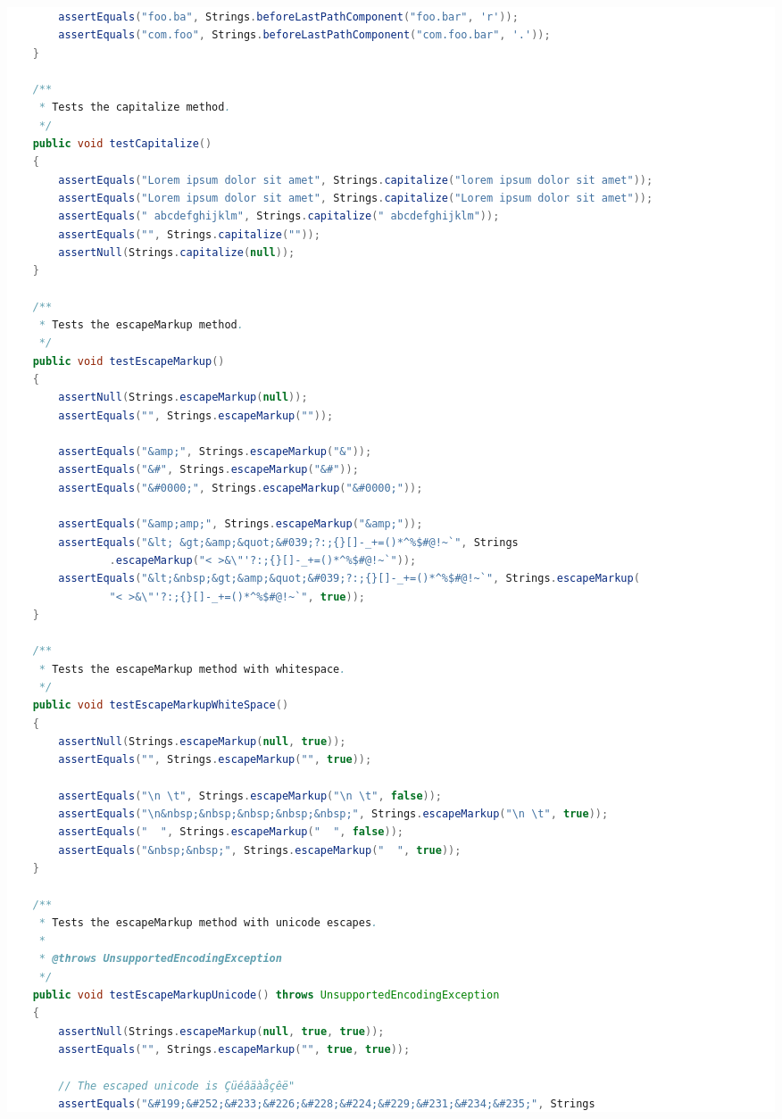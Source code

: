 ```java
		assertEquals("foo.ba", Strings.beforeLastPathComponent("foo.bar", 'r'));
		assertEquals("com.foo", Strings.beforeLastPathComponent("com.foo.bar", '.'));
	}

	/**
	 * Tests the capitalize method.
	 */
	public void testCapitalize()
	{
		assertEquals("Lorem ipsum dolor sit amet", Strings.capitalize("lorem ipsum dolor sit amet"));
		assertEquals("Lorem ipsum dolor sit amet", Strings.capitalize("Lorem ipsum dolor sit amet"));
		assertEquals(" abcdefghijklm", Strings.capitalize(" abcdefghijklm"));
		assertEquals("", Strings.capitalize(""));
		assertNull(Strings.capitalize(null));
	}

	/**
	 * Tests the escapeMarkup method.
	 */
	public void testEscapeMarkup()
	{
		assertNull(Strings.escapeMarkup(null));
		assertEquals("", Strings.escapeMarkup(""));

		assertEquals("&amp;", Strings.escapeMarkup("&"));
		assertEquals("&#", Strings.escapeMarkup("&#"));
		assertEquals("&#0000;", Strings.escapeMarkup("&#0000;"));

		assertEquals("&amp;amp;", Strings.escapeMarkup("&amp;"));
		assertEquals("&lt; &gt;&amp;&quot;&#039;?:;{}[]-_+=()*^%$#@!~`", Strings
				.escapeMarkup("< >&\"'?:;{}[]-_+=()*^%$#@!~`"));
		assertEquals("&lt;&nbsp;&gt;&amp;&quot;&#039;?:;{}[]-_+=()*^%$#@!~`", Strings.escapeMarkup(
				"< >&\"'?:;{}[]-_+=()*^%$#@!~`", true));
	}

	/**
	 * Tests the escapeMarkup method with whitespace.
	 */
	public void testEscapeMarkupWhiteSpace()
	{
		assertNull(Strings.escapeMarkup(null, true));
		assertEquals("", Strings.escapeMarkup("", true));

		assertEquals("\n \t", Strings.escapeMarkup("\n \t", false));
		assertEquals("\n&nbsp;&nbsp;&nbsp;&nbsp;&nbsp;", Strings.escapeMarkup("\n \t", true));
		assertEquals("  ", Strings.escapeMarkup("  ", false));
		assertEquals("&nbsp;&nbsp;", Strings.escapeMarkup("  ", true));
	}

	/**
	 * Tests the escapeMarkup method with unicode escapes.
	 * 
	 * @throws UnsupportedEncodingException
	 */
	public void testEscapeMarkupUnicode() throws UnsupportedEncodingException
	{
		assertNull(Strings.escapeMarkup(null, true, true));
		assertEquals("", Strings.escapeMarkup("", true, true));

		// The escaped unicode is Çüéâäàåçêë"
		assertEquals("&#199;&#252;&#233;&#226;&#228;&#224;&#229;&#231;&#234;&#235;", Strings
```